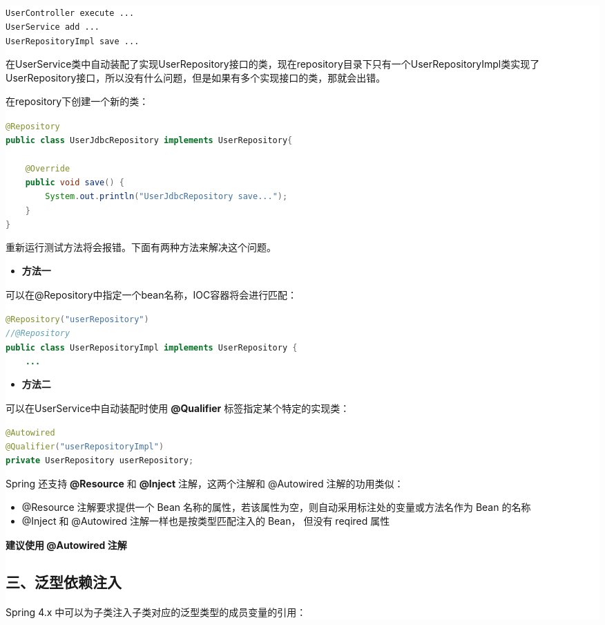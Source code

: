 ```
UserController execute ...
UserService add ...
UserRepositoryImpl save ...
```

在UserService类中自动装配了实现UserRepository接口的类，现在repository目录下只有一个UserRepositoryImpl类实现了UserRepository接口，所以没有什么问题，但是如果有多个实现接口的类，那就会出错。

在repository下创建一个新的类：

```java
@Repository
public class UserJdbcRepository implements UserRepository{

    @Override
    public void save() {
        System.out.println("UserJdbcRepository save...");
    }
}
```

重新运行测试方法将会报错。下面有两种方法来解决这个问题。

* **方法一** 

可以在@Repository中指定一个bean名称，IOC容器将会进行匹配：

```java
@Repository("userRepository")
//@Repository
public class UserRepositoryImpl implements UserRepository {
    ...
```

* **方法二**

可以在UserService中自动装配时使用 **@Qualifier** 标签指定某个特定的实现类：

```java
@Autowired
@Qualifier("userRepositoryImpl")
private UserRepository userRepository;
```

Spring 还支持 **@Resource** 和 **@Inject** 注解，这两个注解和 @Autowired 注解的功用类似：

* @Resource 注解要求提供一个 Bean 名称的属性，若该属性为空，则自动采用标注处的变量或方法名作为 Bean 的名称
* @Inject 和 @Autowired 注解一样也是按类型匹配注入的 Bean， 但没有 reqired 属性

**建议使用 @Autowired 注解**

## 三、泛型依赖注入

Spring 4.x 中可以为子类注入子类对应的泛型类型的成员变量的引用：
